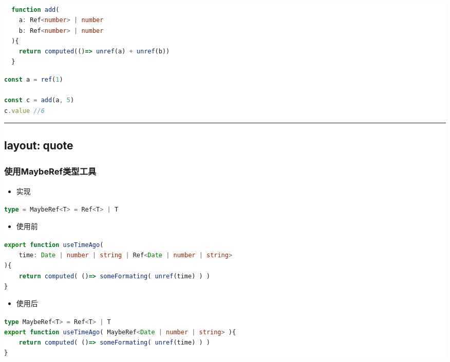 ```typescript
  function add(
    a: Ref<number> | number
    b: Ref<number> | number
  ){
    return computed(()=> unref(a) + unref(b))
  }  
```
</div>
<div>

```javascript {monaco}
const a = ref(1)

const c = add(a, 5)
c.value //6

```
</div>
</div>

</div>



---
layout: quote
---

### 使用MaybeRef类型工具

- 实现
```typescript
type = MaybeRef<T> = Ref<T> | T
```

<div m="b-4" w="200" text="xl">
<v-click>

- 使用前
```typescript
export function useTimeAgo(
	time: Date | number | string | Ref<Date | number | string>
){
	return computed( ()=> someFormating( unref(time) ) )
}
```
</v-click>
<v-click>

- 使用后
```typescript
type MaybeRef<T> = Ref<T> | T
export function useTimeAgo( MaybeRef<Date | number | string> ){
	return computed( ()=> someFormating( unref(time) ) )
}
```
</v-click>
</div>
